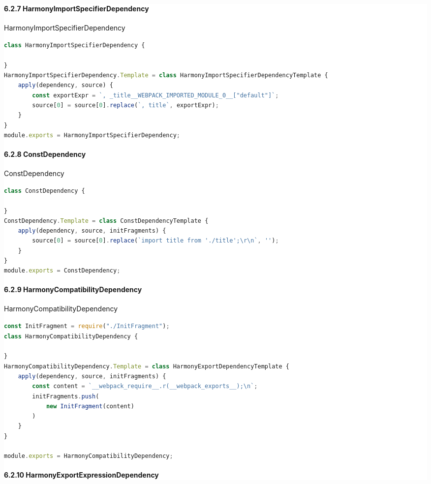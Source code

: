  #### 6.2.7 HarmonyImportSpecifierDependency 

HarmonyImportSpecifierDependency

```javascript
class HarmonyImportSpecifierDependency {

}
HarmonyImportSpecifierDependency.Template = class HarmonyImportSpecifierDependencyTemplate {
    apply(dependency, source) {
        const exportExpr = `, _title__WEBPACK_IMPORTED_MODULE_0__["default"]`;
        source[0] = source[0].replace(`, title`, exportExpr);
    }
}
module.exports = HarmonyImportSpecifierDependency;
```

 #### 6.2.8 ConstDependency 

ConstDependency

```javascript
class ConstDependency {

}
ConstDependency.Template = class ConstDependencyTemplate {
    apply(dependency, source, initFragments) {
        source[0] = source[0].replace(`import title from './title';\r\n`, '');
    }
}
module.exports = ConstDependency;
```

 #### 6.2.9 HarmonyCompatibilityDependency 

HarmonyCompatibilityDependency

```javascript
const InitFragment = require("./InitFragment");
class HarmonyCompatibilityDependency {

}
HarmonyCompatibilityDependency.Template = class HarmonyExportDependencyTemplate {
    apply(dependency, source, initFragments) {
        const content = `__webpack_require__.r(__webpack_exports__);\n`;
        initFragments.push(
            new InitFragment(content)
        )
    }
}

module.exports = HarmonyCompatibilityDependency;
```

 #### 6.2.10 HarmonyExportExpressionDependency 
